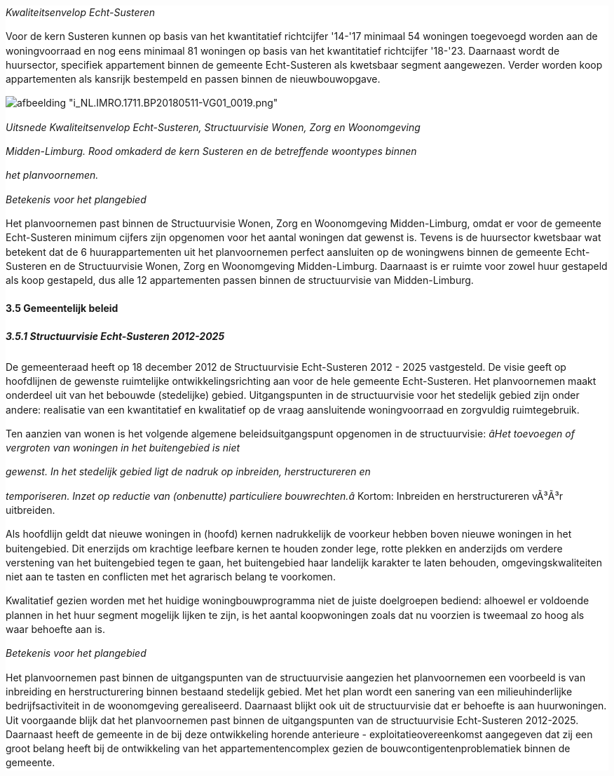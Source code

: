 *Kwaliteitsenvelop Echt\-Susteren*

Voor de kern Susteren kunnen op basis van het kwantitatief richtcijfer '14\-'17 minimaal 54 woningen toegevoegd worden aan de woningvoorraad en nog eens minimaal 81 woningen op basis van het kwantitatief richtcijfer '18\-'23\. Daarnaast wordt de huursector, specifiek appartement binnen de gemeente Echt\-Susteren als kwetsbaar segment aangewezen. Verder worden koop appartementen als kansrijk bestempeld en passen binnen de nieuwbouwopgave.

![afbeelding "i_NL.IMRO.1711.BP20180511-VG01_0019.png"](i_NL.IMRO.1711.BP20180511-VG01_0019.png)

*Uitsnede Kwaliteitsenvelop Echt\-Susteren, Structuurvisie Wonen, Zorg en Woonomgeving*

*Midden\-Limburg. Rood omkaderd de kern Susteren en de betreffende woontypes binnen*

*het planvoornemen.*

*Betekenis voor het plangebied*

Het planvoornemen past binnen de Structuurvisie Wonen, Zorg en Woonomgeving Midden\-Limburg, omdat er voor de gemeente Echt\-Susteren minimum cijfers zijn opgenomen voor het aantal woningen dat gewenst is. Tevens is de huursector kwetsbaar wat betekent dat de 6 huurappartementen uit het planvoornemen perfect aansluiten op de woningwens binnen de gemeente Echt\-Susteren en de Structuurvisie Wonen, Zorg en Woonomgeving Midden\-Limburg. Daarnaast is er ruimte voor zowel huur gestapeld als koop gestapeld, dus alle 12 appartementen passen binnen de structuurvisie van Midden\-Limburg.

#### 3\.5 Gemeentelijk beleid

##### 3\.5\.1 Structuurvisie Echt\-Susteren 2012\-2025

De gemeenteraad heeft op 18 december 2012 de Structuurvisie Echt\-Susteren 2012 \- 2025 vastgesteld. De visie geeft op hoofdlijnen de gewenste ruimtelijke ontwikkelingsrichting aan voor de hele gemeente Echt\-Susteren. Het planvoornemen maakt onderdeel uit van het bebouwde (stedelijke) gebied. Uitgangspunten in de structuurvisie voor het stedelijk gebied zijn onder andere: realisatie van een kwantitatief en kwalitatief op de vraag aansluitende woningvoorraad en zorgvuldig ruimtegebruik.

Ten aanzien van wonen is het volgende algemene beleidsuitgangspunt opgenomen in de structuurvisie: *âHet toevoegen of vergroten van woningen in het buitengebied is niet*

*gewenst. In het stedelijk gebied ligt de nadruk op inbreiden, herstructureren en*

*temporiseren. Inzet op reductie van (onbenutte) particuliere bouwrechten.â* Kortom: Inbreiden en herstructureren vÃ³Ã³r uitbreiden.

Als hoofdlijn geldt dat nieuwe woningen in (hoofd) kernen nadrukkelijk de voorkeur hebben boven nieuwe woningen in het buitengebied. Dit enerzijds om krachtige leefbare kernen te houden zonder lege, rotte plekken en anderzijds om verdere verstening van het buitengebied tegen te gaan, het buitengebied haar landelijk karakter te laten behouden, omgevingskwaliteiten niet aan te tasten en conflicten met het agrarisch belang te voorkomen.

Kwalitatief gezien worden met het huidige woningbouwprogramma niet de juiste doelgroepen bediend: alhoewel er voldoende plannen in het huur segment mogelijk lijken te zijn, is het aantal koopwoningen zoals dat nu voorzien is tweemaal zo hoog als waar behoefte aan is.

*Betekenis voor het plangebied*

Het planvoornemen past binnen de uitgangspunten van de structuurvisie aangezien het planvoornemen een voorbeeld is van inbreiding en herstructurering binnen bestaand stedelijk gebied. Met het plan wordt een sanering van een milieuhinderlijke bedrijfsactiviteit in de woonomgeving gerealiseerd. Daarnaast blijkt ook uit de structuurvisie dat er behoefte is aan huurwoningen. Uit voorgaande blijk dat het planvoornemen past binnen de uitgangspunten van de structuurvisie Echt\-Susteren 2012\-2025\. Daarnaast heeft de gemeente in de bij deze ontwikkeling horende anterieure \- exploitatieovereenkomst aangegeven dat zij een groot belang heeft bij de ontwikkeling van het appartementencomplex gezien de bouwcontigentenproblematiek binnen de gemeente.
